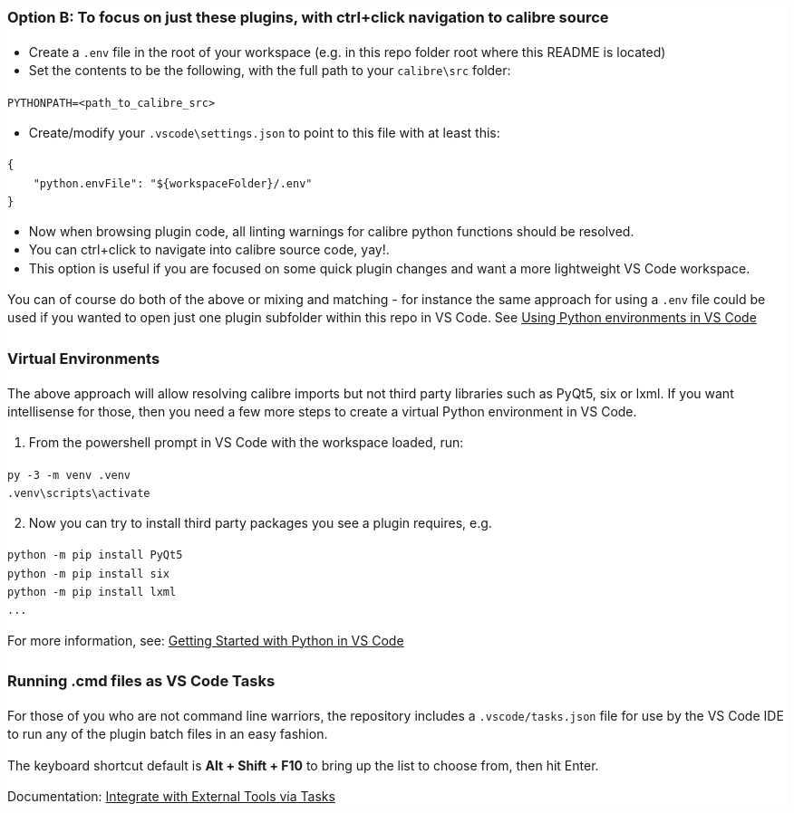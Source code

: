 ### Option B: To focus on just these plugins, with ctrl+click navigation to calibre source

- Create a `.env` file in the root of your workspace (e.g. in this repo folder root where this README is located)
- Set the contents to be the following, with the full path to your `calibre\src` folder:
```
PYTHONPATH=<path_to_calibre_src>
```
- Create/modify your `.vscode\settings.json` to point to this file with at least this: 
```
{
    "python.envFile": "${workspaceFolder}/.env"
}
```
- Now when browsing plugin code, all linting warnings for calibre python functions should be resolved. 
- You can ctrl+click to navigate into calibre source code, yay!.
- This option is useful if you are focused on some quick plugin changes and want a more lightweight VS Code workspace.

You can of course do both of the above or mixing and matching - for instance the same approach for using a `.env` file could be used if you wanted to open just one plugin subfolder within this repo in VS Code. See [Using Python environments in VS Code](https://code.visualstudio.com/docs/python/environments)

### Virtual Environments

The above approach will allow resolving calibre imports but not third party libraries such as PyQt5, six or lxml. If you want intellisense for those, then you need a few more steps to create a virtual Python environment in VS Code.

1. From the powershell prompt in VS Code with the workspace loaded, run:
```
py -3 -m venv .venv
.venv\scripts\activate
```
2. Now you can try to install third party packages you see a plugin requires, e.g.
```
python -m pip install PyQt5
python -m pip install six
python -m pip install lxml
...
```
For more information, see: [Getting Started with Python in VS Code](https://code.visualstudio.com/docs/python/python-tutorial)

### Running .cmd files as VS Code Tasks

For those of you who are not command line warriors, the repository includes a `.vscode/tasks.json` file for use by the VS Code IDE to run any of the plugin batch files in an easy fashion.

The keyboard shortcut default is **Alt + Shift + F10** to bring up the list to choose from, then hit Enter.

Documentation: [Integrate with External Tools via Tasks](https://code.visualstudio.com/docs/editor/tasks)

[readme-uri]: README.md
[contribute-url]: https://github.com/kiwidude68/calibre_plugins


[common-changelog-image]: https://common-changelog.org/badge.svg
[common-changelog-url]: https://common-changelog.org